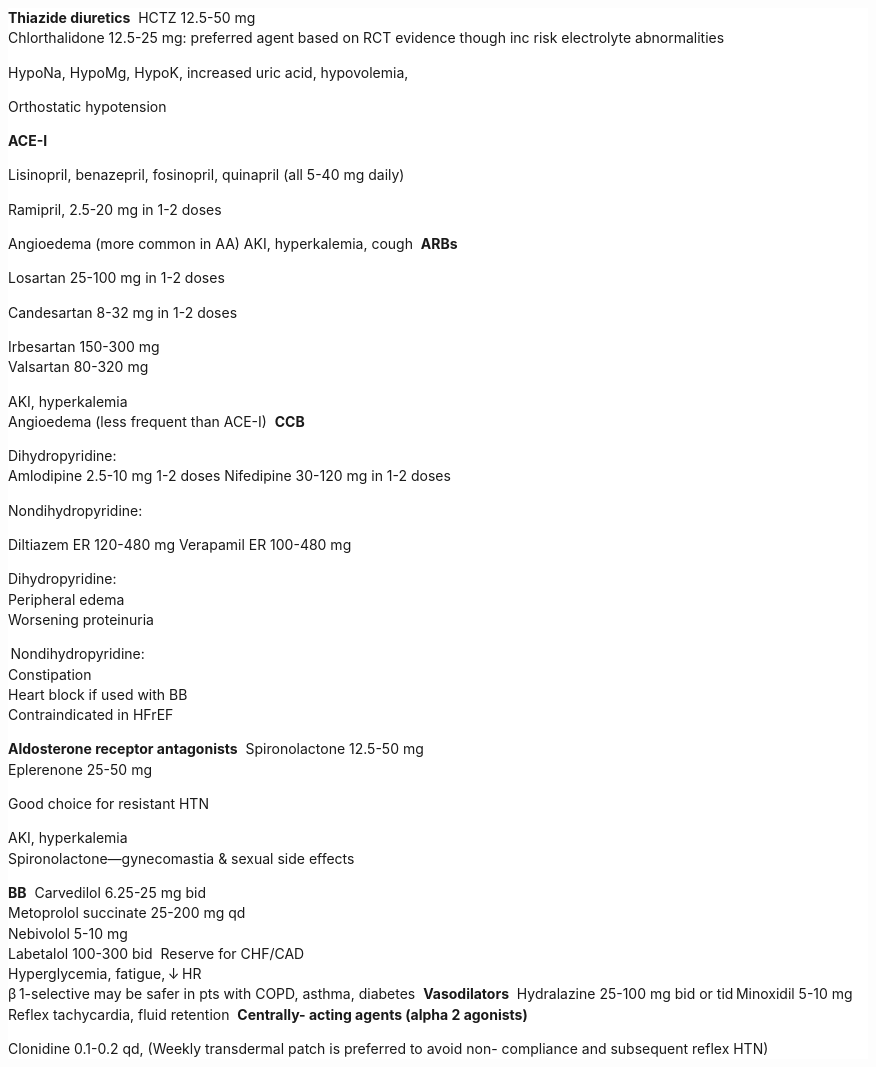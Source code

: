 <td><strong>Thiazide diuretics</strong> </td>
<td>HCTZ 12.5-50 mg  <br />
Chlorthalidone 12.5-25 mg: preferred agent based on RCT evidence though
inc risk electrolyte abnormalities</td>
<td><p>HypoNa, HypoMg, HypoK, increased uric acid, hypovolemia, </p>
<p>Orthostatic hypotension </p></td>
</tr>
<tr class="even">
<td><strong>ACE-I</strong> </td>
<td><p>Lisinopril, benazepril, fosinopril, quinapril (all 5-40 mg
daily)</p>
<p>Ramipril, 2.5-20 mg in 1-2 doses </p></td>
<td>Angioedema (more common in AA) AKI, hyperkalemia, cough </td>
</tr>
<tr class="odd">
<td><strong>ARBs</strong> </td>
<td><p>Losartan 25-100 mg in 1-2 doses </p>
<p>Candesartan 8-32 mg in 1-2 doses </p>
<p>Irbesartan 150-300 mg <br />
Valsartan 80-320 mg </p></td>
<td>AKI, hyperkalemia <br />
Angioedema (less frequent than ACE-I) </td>
</tr>
<tr class="even">
<td><strong>CCB</strong> </td>
<td><p>Dihydropyridine: <br />
Amlodipine 2.5-10 mg 1-2 doses Nifedipine 30-120 mg in 1-2 doses </p>
<p>Nondihydropyridine: </p>
<p>Diltiazem ER 120-480 mg Verapamil ER 100-480 mg </p></td>
<td><p>Dihydropyridine:  <br />
Peripheral edema  <br />
Worsening proteinuria </p>
<p> Nondihydropyridine:  <br />
Constipation <br />
Heart block if used with BB  <br />
Contraindicated in HFrEF </p></td>
</tr>
<tr class="odd">
<td><strong>Aldosterone receptor antagonists</strong> </td>
<td>Spironolactone 12.5-50 mg  <br />
Eplerenone 25-50 mg </td>
<td><p>Good choice for resistant HTN </p>
<p>AKI, hyperkalemia <br />
Spironolactone—gynecomastia &amp; sexual side effects </p></td>
</tr>
<tr class="even">
<td><strong>BB</strong> </td>
<td>Carvedilol 6.25-25 mg bid  <br />
Metoprolol succinate 25-200 mg qd <br />
Nebivolol 5-10 mg <br />
Labetalol 100-300 bid </td>
<td>Reserve for CHF/CAD  <br />
Hyperglycemia, fatigue, ↓ HR <br />
β 1-selective may be safer in pts with COPD, asthma, diabetes </td>
</tr>
<tr class="odd">
<td><strong>Vasodilators</strong> </td>
<td>Hydralazine 25-100 mg bid or tid Minoxidil 5-10 mg </td>
<td>Reflex tachycardia, fluid retention </td>
</tr>
<tr class="even">
<td><strong>Centrally- acting agents (alpha 2 agonists)</strong> </td>
<td><p>Clonidine 0.1-0.2 qd, (Weekly transdermal patch is preferred to
avoid non- compliance and subsequent reflex HTN) </p>